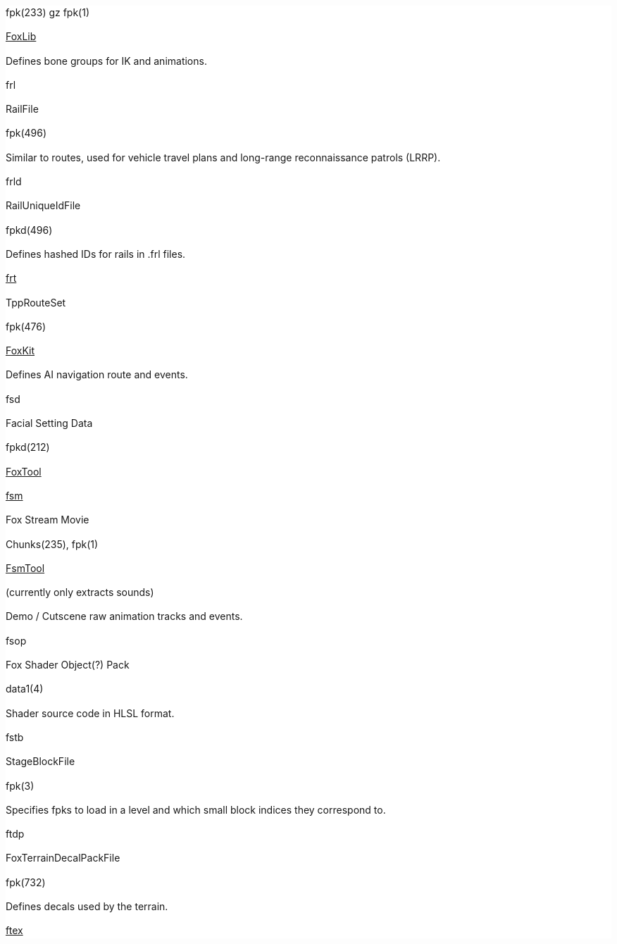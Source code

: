 <td><p>fpk(233) gz fpk(1)</p></td>
<td><p><a href="https://github.com/youarebritish/FoxLib">FoxLib</a></p></td>
<td><p>Defines bone groups for IK and animations.</p></td>
</tr>
<tr class="even">
<td><p>frl</p></td>
<td><p>RailFile</p></td>
<td><p>fpk(496)</p></td>
<td></td>
<td><p>Similar to routes, used for vehicle travel plans and long-range reconnaissance patrols (LRRP).</p></td>
</tr>
<tr class="odd">
<td><p>frld</p></td>
<td><p>RailUniqueIdFile</p></td>
<td><p>fpkd(496)</p></td>
<td></td>
<td><p>Defines hashed IDs for rails in .frl files.</p></td>
</tr>
<tr class="even">
<td><p><a href="/Frt" title="wikilink">frt</a></p></td>
<td><p>TppRouteSet</p></td>
<td><p>fpk(476)</p></td>
<td><p><a href="https://github.com/youarebritish/FoxKit/">FoxKit</a></p></td>
<td><p>Defines AI navigation route and events.</p></td>
</tr>
<tr class="odd">
<td><p>fsd</p></td>
<td><p>Facial Setting Data</p></td>
<td><p>fpkd(212)</p></td>
<td><p><a href="/FoxTool" title="wikilink">FoxTool</a></p></td>
<td></td>
</tr>
<tr class="even">
<td><p><a href="/FSM" title="wikilink">fsm</a></p></td>
<td><p>Fox Stream Movie</p></td>
<td><p>Chunks(235), fpk(1)</p></td>
<td><p><a href="https://github.com/BobDoleOwndU/FsmTool">FsmTool</a></p>
<p>(currently only extracts sounds)</p></td>
<td><p>Demo / Cutscene raw animation tracks and events.</p></td>
</tr>
<tr class="odd">
<td><p>fsop</p></td>
<td><p>Fox Shader Object(?) Pack</p></td>
<td><p>data1(4)</p></td>
<td></td>
<td><p>Shader source code in HLSL format.</p></td>
</tr>
<tr class="even">
<td><p>fstb</p></td>
<td><p>StageBlockFile</p></td>
<td><p>fpk(3)</p></td>
<td></td>
<td><p>Specifies fpks to load in a level and which small block indices they correspond to.</p></td>
</tr>
<tr class="odd">
<td><p>ftdp</p></td>
<td><p>FoxTerrainDecalPackFile</p></td>
<td><p>fpk(732)</p></td>
<td></td>
<td><p>Defines decals used by the terrain.</p></td>
</tr>
<tr class="even">
<td><p><a href="/FTEX/FTEXS" title="wikilink">ftex</a></p></td>